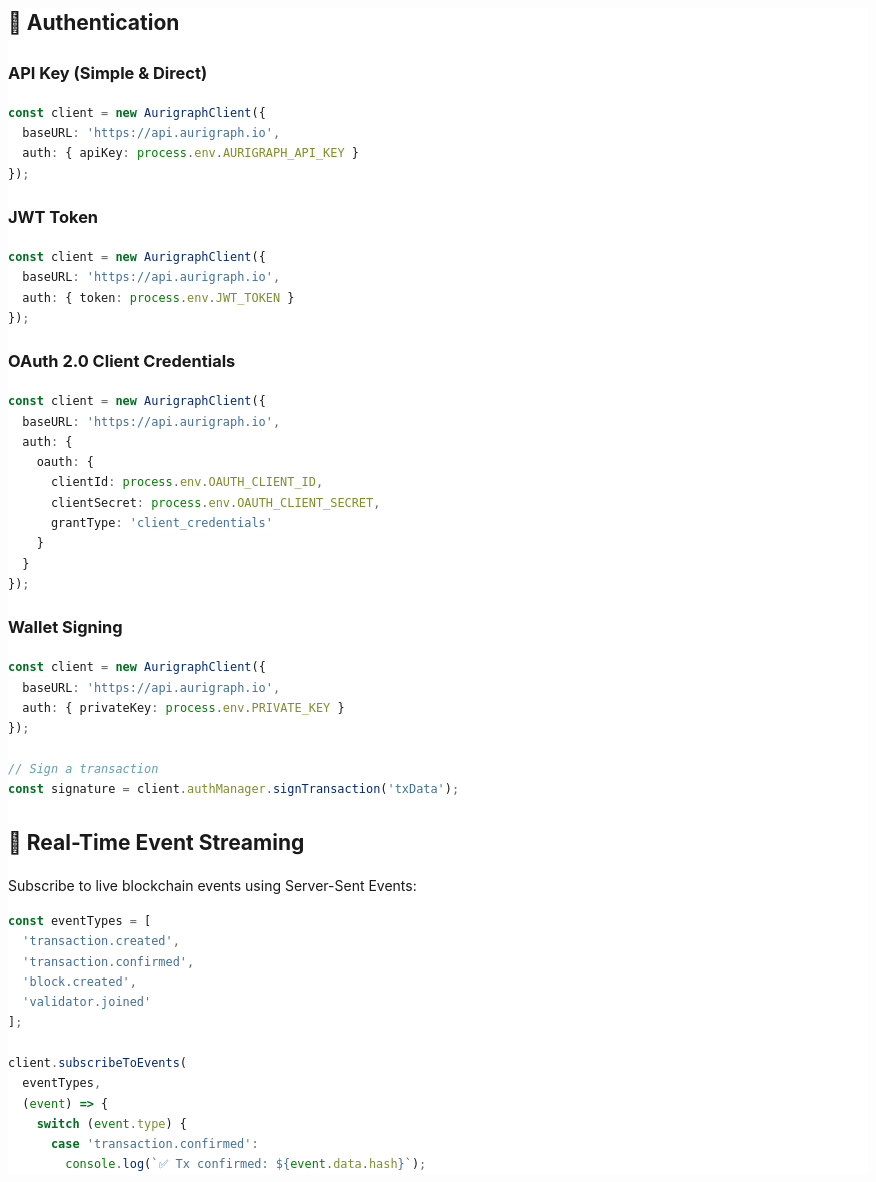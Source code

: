 ## 🔐 Authentication

### API Key (Simple & Direct)

```typescript
const client = new AurigraphClient({
  baseURL: 'https://api.aurigraph.io',
  auth: { apiKey: process.env.AURIGRAPH_API_KEY }
});
```

### JWT Token

```typescript
const client = new AurigraphClient({
  baseURL: 'https://api.aurigraph.io',
  auth: { token: process.env.JWT_TOKEN }
});
```

### OAuth 2.0 Client Credentials

```typescript
const client = new AurigraphClient({
  baseURL: 'https://api.aurigraph.io',
  auth: {
    oauth: {
      clientId: process.env.OAUTH_CLIENT_ID,
      clientSecret: process.env.OAUTH_CLIENT_SECRET,
      grantType: 'client_credentials'
    }
  }
});
```

### Wallet Signing

```typescript
const client = new AurigraphClient({
  baseURL: 'https://api.aurigraph.io',
  auth: { privateKey: process.env.PRIVATE_KEY }
});

// Sign a transaction
const signature = client.authManager.signTransaction('txData');
```

## 📡 Real-Time Event Streaming

Subscribe to live blockchain events using Server-Sent Events:

```typescript
const eventTypes = [
  'transaction.created',
  'transaction.confirmed',
  'block.created',
  'validator.joined'
];

client.subscribeToEvents(
  eventTypes,
  (event) => {
    switch (event.type) {
      case 'transaction.confirmed':
        console.log(`✅ Tx confirmed: ${event.data.hash}`);
```